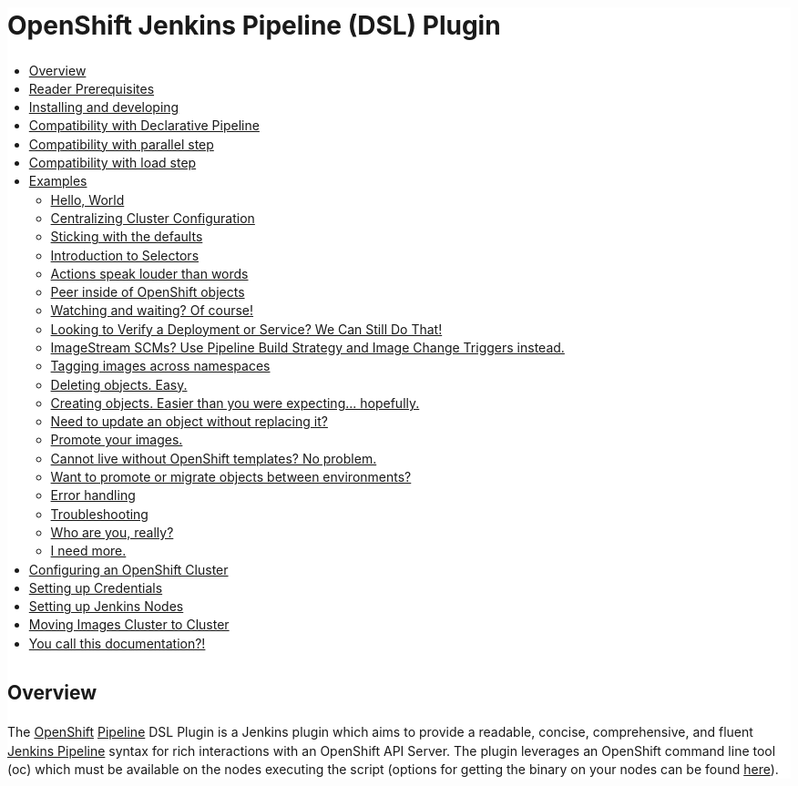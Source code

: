 
# OpenShift Jenkins Pipeline (DSL) Plugin






- [Overview](#overview)
- [Reader Prerequisites](#reader-prerequisites)
- [Installing and developing](#installing-and-developing)
- [Compatibility with Declarative Pipeline](#compatibility-with-declarative-pipeline)
- [Compatibility with parallel step](#compatibility-with-parallel-step)
- [Compatibility with load step](#compatibility-with-load-step)
- [Examples](#examples)
  - [Hello, World](#hello-world)
  - [Centralizing Cluster Configuration](#centralizing-cluster-configuration)
  - [Sticking with the defaults](#sticking-with-the-defaults)
  - [Introduction to Selectors](#introduction-to-selectors)
  - [Actions speak louder than words](#actions-speak-louder-than-words)
  - [Peer inside of OpenShift objects](#peer-inside-of-openshift-objects)
  - [Watching and waiting? Of course!](#watching-and-waiting-of-course)
  - [Looking to Verify a Deployment or Service? We Can Still Do That!](#looking-to-verify-a-deployment-or-service-we-can-still-do-that)
  - [ImageStream SCMs? Use Pipeline Build Strategy and Image Change Triggers instead.](#imagestream-scms-use-pipeline-build-strategy-and-image-change-triggers-instead)
  - [Tagging images across namespaces](#tagging-images-across-namespaces)
  - [Deleting objects. Easy.](#deleting-objects-easy)
  - [Creating objects. Easier than you were expecting... hopefully.](#creating-objects-easier-than-you-were-expecting-hopefully)
  - [Need to update an object without replacing it?](#need-to-update-an-object-without-replacing-it)
  - [Promote your images.](#promote-your-images)
  - [Cannot live without OpenShift templates? No problem.](#cannot-live-without-openshift-templates-no-problem)
  - [Want to promote or migrate objects between environments?](#want-to-promote-or-migrate-objects-between-environments)
  - [Error handling](#error-handling)
  - [Troubleshooting](#troubleshooting)
  - [Who are you, really?](#who-are-you-really)
  - [I need more.](#i-need-more)
- [Configuring an OpenShift Cluster](#configuring-an-openshift-cluster)
- [Setting up Credentials](#setting-up-credentials)
- [Setting up Jenkins Nodes](#setting-up-jenkins-nodes)
- [Moving Images Cluster to Cluster](#moving-images-cluster-to-cluster)
- [You call this documentation?!](#you-call-this-documentation)



## Overview
The [OpenShift](https://www.openshift.com) [Pipeline](https://jenkins.io/solutions/pipeline/)
DSL Plugin is a Jenkins plugin which aims to provide a readable, concise, comprehensive, and fluent
[Jenkins Pipeline](https://jenkins.io/doc/book/pipeline/) syntax for rich interactions with an OpenShift API Server. The
plugin leverages an OpenShift command line tool (oc) which must be available on the nodes executing the script
(options for getting the binary on your nodes can be found [here](#setting-up-jenkins-nodes)).
